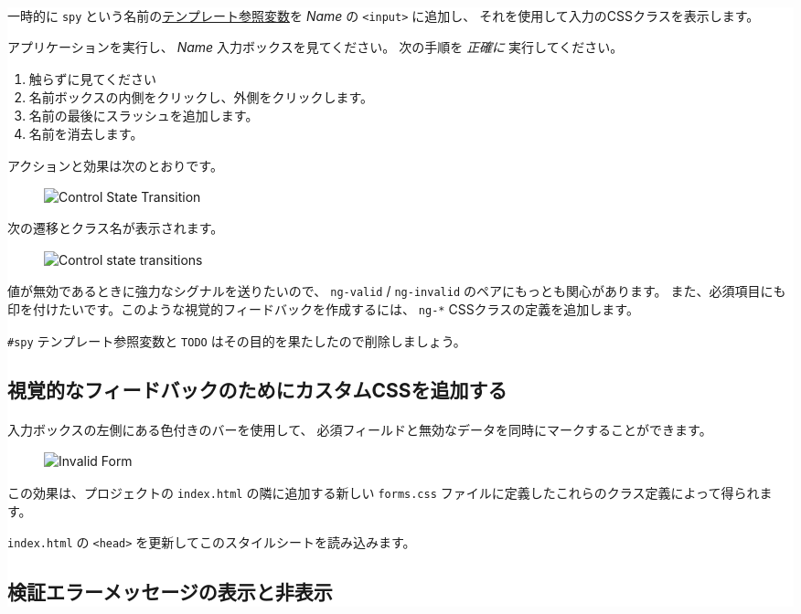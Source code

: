 一時的に `spy` という名前の[テンプレート参照変数](guide/template-syntax#ref-vars)を _Name_ の `<input>` に追加し、
それを使用して入力のCSSクラスを表示します。

<code-example path="forms/src/app/hero-form/hero-form.component.html" linenums="false" header="src/app/hero-form/hero-form.component.html (excerpt)" region="ngModelName-2">

</code-example>

アプリケーションを実行し、 _Name_ 入力ボックスを見てください。
次の手順を *正確に* 実行してください。

1. 触らずに見てください
1. 名前ボックスの内側をクリックし、外側をクリックします。
1. 名前の最後にスラッシュを追加します。
1. 名前を消去します。

アクションと効果は次のとおりです。

<figure>
  <img src="generated/images/guide/forms/control-state-transitions-anim.gif" alt="Control State Transition">
</figure>

次の遷移とクラス名が表示されます。

<figure>
  <img src="generated/images/guide/forms/ng-control-class-changes.png" alt="Control state transitions">
</figure>

値が無効であるときに強力なシグナルを送りたいので、 `ng-valid` / `ng-invalid` のペアにもっとも関心があります。
また、必須項目にも印を付けたいです。このような視覚的フィードバックを作成するには、 `ng-*` CSSクラスの定義を追加します。

`#spy` テンプレート参照変数と `TODO` はその目的を果たしたので削除しましょう。

## 視覚的なフィードバックのためにカスタムCSSを追加する

入力ボックスの左側にある色付きのバーを使用して、
必須フィールドと無効なデータを同時にマークすることができます。

<figure>
  <img src="generated/images/guide/forms/validity-required-indicator.png" alt="Invalid Form">
</figure>

この効果は、プロジェクトの `index.html` の隣に追加する新しい `forms.css` ファイルに定義したこれらのクラス定義によって得られます。

<code-example path="forms/src/assets/forms.css" header="src/assets/forms.css">

</code-example>

`index.html` の `<head>` を更新してこのスタイルシートを読み込みます。

<code-example path="forms/src/index.html" linenums="false" header="src/index.html (styles)" region="styles">

</code-example>

## 検証エラーメッセージの表示と非表示
